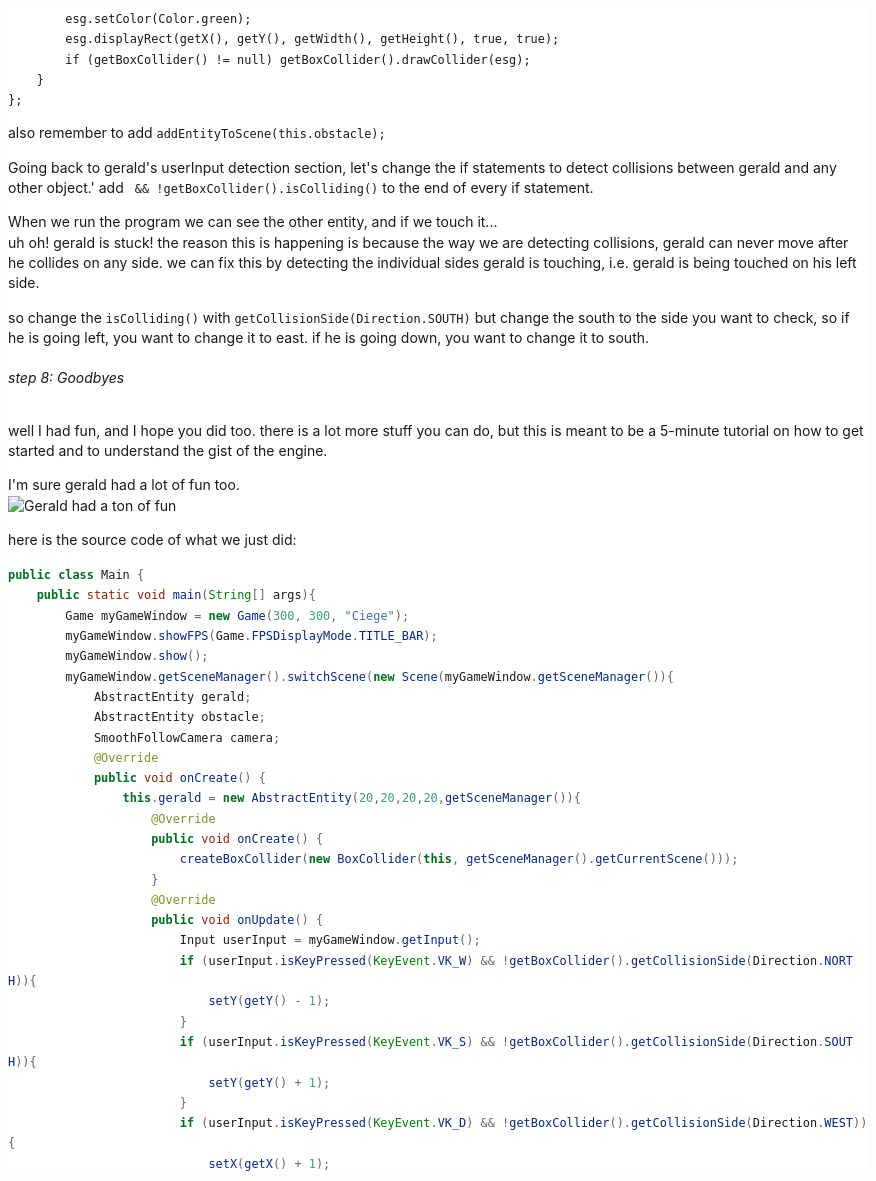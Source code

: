 ```
        esg.setColor(Color.green);
        esg.displayRect(getX(), getY(), getWidth(), getHeight(), true, true);
        if (getBoxCollider() != null) getBoxCollider().drawCollider(esg);
    }
};
```
also remember to add `addEntityToScene(this.obstacle);`

Going back to gerald's userInput detection section,
let's change the if statements to detect collisions between gerald and any other object.\'
add ` && !getBoxCollider().isColliding()` to the end of every if statement.

When we run the program we can see the other entity, and if we touch it...\
uh oh! gerald is stuck!
the reason this is happening is because the way we are detecting collisions, gerald can never move after he collides on any side.
we can fix this by detecting the individual sides gerald is touching, i.e. gerald is being touched on his left side.

so change the `isColliding()` with `getCollisionSide(Direction.SOUTH)`
but change the south to the side you want to check, so if he is going left, you want to change it to east. if he is going down, you want to change it to south.

###### step 8: Goodbyes

well I had fun, and I hope you did too.
there is a lot more stuff you can do, but this is meant to be a 5-minute tutorial on how to get started and to understand the gist of the engine.

I'm sure gerald had a lot of fun too.\
![Gerald had a ton of fun](https://i.imgur.com/bxdHTd6.png)

here is the source code of what we just did:
```java
public class Main {
    public static void main(String[] args){
        Game myGameWindow = new Game(300, 300, "Ciege");
        myGameWindow.showFPS(Game.FPSDisplayMode.TITLE_BAR);
        myGameWindow.show();
        myGameWindow.getSceneManager().switchScene(new Scene(myGameWindow.getSceneManager()){
            AbstractEntity gerald;
            AbstractEntity obstacle;
            SmoothFollowCamera camera;
            @Override
            public void onCreate() {
                this.gerald = new AbstractEntity(20,20,20,20,getSceneManager()){
                    @Override
                    public void onCreate() {
                        createBoxCollider(new BoxCollider(this, getSceneManager().getCurrentScene()));
                    }
                    @Override
                    public void onUpdate() {
                        Input userInput = myGameWindow.getInput();
                        if (userInput.isKeyPressed(KeyEvent.VK_W) && !getBoxCollider().getCollisionSide(Direction.NORTH)){
                            setY(getY() - 1);
                        }
                        if (userInput.isKeyPressed(KeyEvent.VK_S) && !getBoxCollider().getCollisionSide(Direction.SOUTH)){
                            setY(getY() + 1);
                        }
                        if (userInput.isKeyPressed(KeyEvent.VK_D) && !getBoxCollider().getCollisionSide(Direction.WEST)){
                            setX(getX() + 1);
```